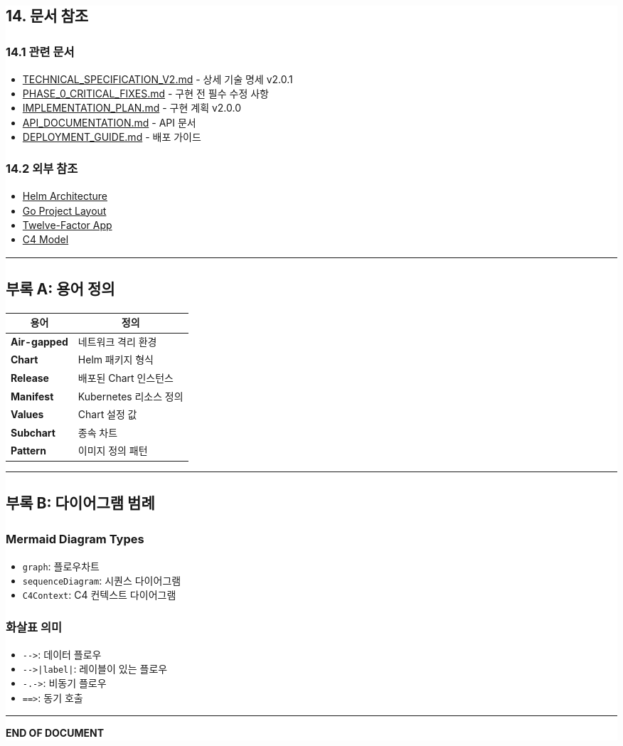 
## 14. 문서 참조

### 14.1 관련 문서

- [TECHNICAL_SPECIFICATION_V2.md](./TECHNICAL_SPECIFICATION_V2.md) - 상세 기술 명세 v2.0.1
- [PHASE_0_CRITICAL_FIXES.md](./PHASE_0_CRITICAL_FIXES.md) - 구현 전 필수 수정 사항
- [IMPLEMENTATION_PLAN.md](./IMPLEMENTATION_PLAN.md) - 구현 계획 v2.0.0
- [API_DOCUMENTATION.md](./API_DOCUMENTATION.md) - API 문서
- [DEPLOYMENT_GUIDE.md](./DEPLOYMENT_GUIDE.md) - 배포 가이드

### 14.2 외부 참조

- [Helm Architecture](https://helm.sh/docs/topics/architecture/)
- [Go Project Layout](https://github.com/golang-standards/project-layout)
- [Twelve-Factor App](https://12factor.net/)
- [C4 Model](https://c4model.com/)

---

## 부록 A: 용어 정의

| 용어 | 정의 |
|------|------|
| **Air-gapped** | 네트워크 격리 환경 |
| **Chart** | Helm 패키지 형식 |
| **Release** | 배포된 Chart 인스턴스 |
| **Manifest** | Kubernetes 리소스 정의 |
| **Values** | Chart 설정 값 |
| **Subchart** | 종속 차트 |
| **Pattern** | 이미지 정의 패턴 |

---

## 부록 B: 다이어그램 범례

### Mermaid Diagram Types
- `graph`: 플로우차트
- `sequenceDiagram`: 시퀀스 다이어그램
- `C4Context`: C4 컨텍스트 다이어그램

### 화살표 의미
- `-->`: 데이터 플로우
- `-->|label|`: 레이블이 있는 플로우
- `-.->`: 비동기 플로우
- `==>`: 동기 호출

---

**END OF DOCUMENT**